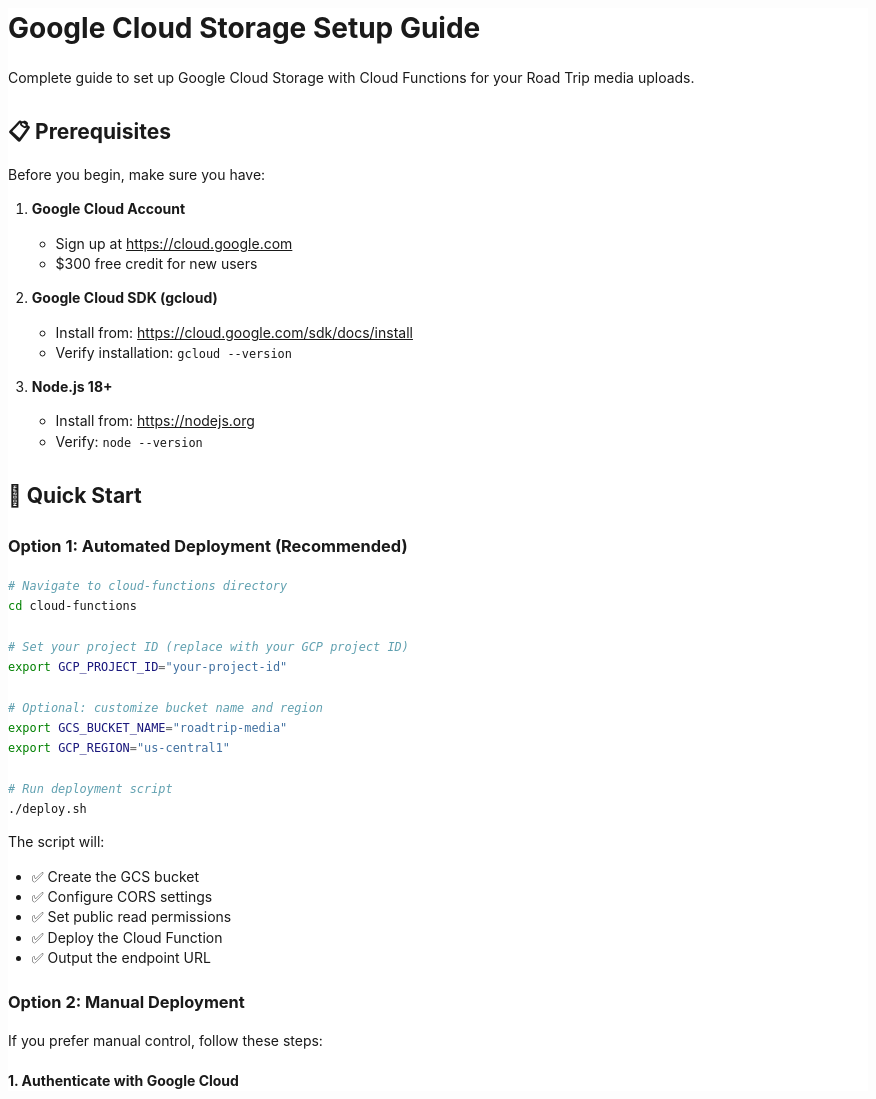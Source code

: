# Google Cloud Storage Setup Guide

Complete guide to set up Google Cloud Storage with Cloud Functions for your Road Trip media uploads.

## 📋 Prerequisites

Before you begin, make sure you have:

1. **Google Cloud Account**
   - Sign up at https://cloud.google.com
   - $300 free credit for new users

2. **Google Cloud SDK (gcloud)**
   - Install from: https://cloud.google.com/sdk/docs/install
   - Verify installation: `gcloud --version`

3. **Node.js 18+**
   - Install from: https://nodejs.org
   - Verify: `node --version`

## 🚀 Quick Start

### Option 1: Automated Deployment (Recommended)

```bash
# Navigate to cloud-functions directory
cd cloud-functions

# Set your project ID (replace with your GCP project ID)
export GCP_PROJECT_ID="your-project-id"

# Optional: customize bucket name and region
export GCS_BUCKET_NAME="roadtrip-media"
export GCP_REGION="us-central1"

# Run deployment script
./deploy.sh
```

The script will:
- ✅ Create the GCS bucket
- ✅ Configure CORS settings
- ✅ Set public read permissions
- ✅ Deploy the Cloud Function
- ✅ Output the endpoint URL

### Option 2: Manual Deployment

If you prefer manual control, follow these steps:

#### 1. Authenticate with Google Cloud

